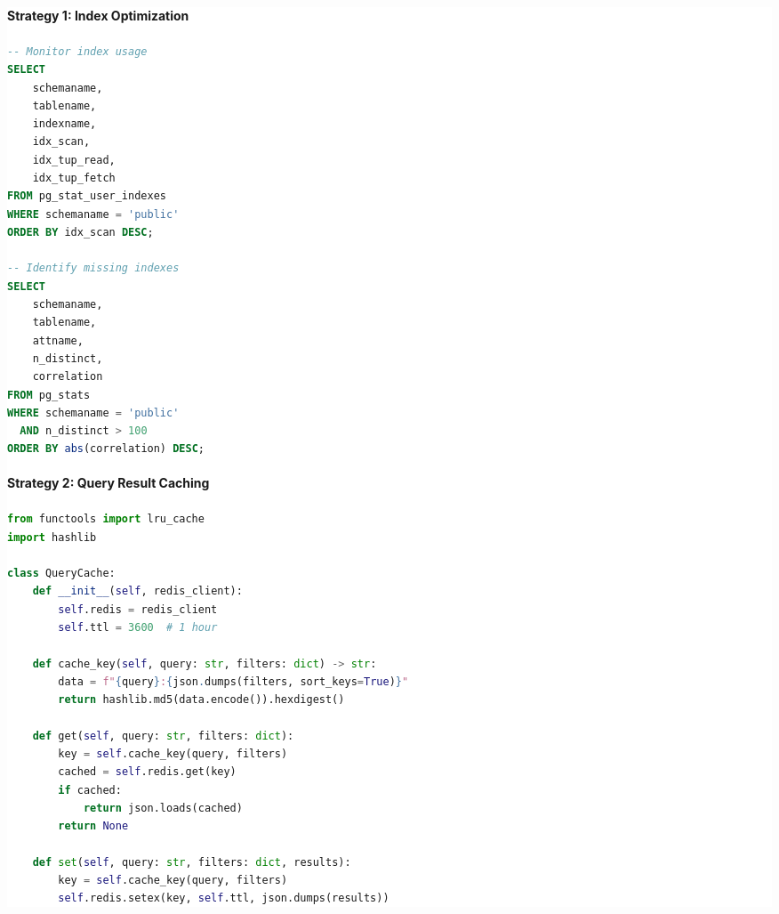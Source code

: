 #### Strategy 1: Index Optimization
```sql
-- Monitor index usage
SELECT 
    schemaname,
    tablename,
    indexname,
    idx_scan,
    idx_tup_read,
    idx_tup_fetch
FROM pg_stat_user_indexes
WHERE schemaname = 'public'
ORDER BY idx_scan DESC;

-- Identify missing indexes
SELECT 
    schemaname,
    tablename,
    attname,
    n_distinct,
    correlation
FROM pg_stats
WHERE schemaname = 'public'
  AND n_distinct > 100
ORDER BY abs(correlation) DESC;
```

#### Strategy 2: Query Result Caching
```python
from functools import lru_cache
import hashlib

class QueryCache:
    def __init__(self, redis_client):
        self.redis = redis_client
        self.ttl = 3600  # 1 hour
    
    def cache_key(self, query: str, filters: dict) -> str:
        data = f"{query}:{json.dumps(filters, sort_keys=True)}"
        return hashlib.md5(data.encode()).hexdigest()
    
    def get(self, query: str, filters: dict):
        key = self.cache_key(query, filters)
        cached = self.redis.get(key)
        if cached:
            return json.loads(cached)
        return None
    
    def set(self, query: str, filters: dict, results):
        key = self.cache_key(query, filters)
        self.redis.setex(key, self.ttl, json.dumps(results))
```
